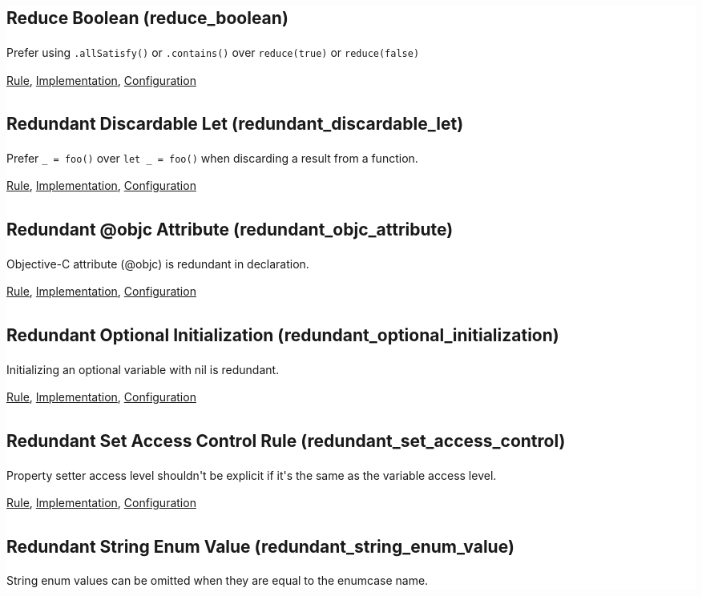 ## Reduce Boolean (reduce_boolean)
Prefer using `.allSatisfy()` or `.contains()` over `reduce(true)` or `reduce(false)`

[Rule](https://github.com/realm/SwiftLint/blob/master/Rules.md#reduce-boolean),
[Implementation](https://github.com/realm/SwiftLint/blob/master/Source/SwiftLintFramework/Rules/Performance/ReduceBooleanRule.swift),
[Configuration](https://github.com/realm/SwiftLint/blob/master/Source/SwiftLintFramework/Rules/RuleConfigurations/SeverityConfiguration.swift)

## Redundant Discardable Let (redundant_discardable_let)
Prefer `_ = foo()` over `let _ = foo()` when discarding a result from a function.

[Rule](https://github.com/realm/SwiftLint/blob/master/Rules.md#redundant-discardable-let),
[Implementation](https://github.com/realm/SwiftLint/blob/master/Source/SwiftLintFramework/Rules/Style/RedundantDiscardableLetRule.swift),
[Configuration](https://github.com/realm/SwiftLint/blob/master/Source/SwiftLintFramework/Rules/RuleConfigurations/SeverityConfiguration.swift)

## Redundant @objc Attribute (redundant_objc_attribute)
Objective-C attribute (@objc) is redundant in declaration.

[Rule](https://github.com/realm/SwiftLint/blob/master/Rules.md#redundant-objc-attribute),
[Implementation](https://github.com/realm/SwiftLint/blob/master/Source/SwiftLintFramework/Rules/Idiomatic/RedundantObjcAttributeRule.swift),
[Configuration](https://github.com/realm/SwiftLint/blob/master/Source/SwiftLintFramework/Rules/RuleConfigurations/SeverityConfiguration.swift)

## Redundant Optional Initialization (redundant_optional_initialization)
Initializing an optional variable with nil is redundant.

[Rule](https://github.com/realm/SwiftLint/blob/master/Rules.md#redundant-optional-initialization),
[Implementation](https://github.com/realm/SwiftLint/blob/master/Source/SwiftLintFramework/Rules/Idiomatic/RedundantOptionalInitializationRule.swift),
[Configuration](https://github.com/realm/SwiftLint/blob/master/Source/SwiftLintFramework/Rules/RuleConfigurations/SeverityConfiguration.swift)

## Redundant Set Access Control Rule (redundant_set_access_control)
Property setter access level shouldn't be explicit if it's the same as the variable access level.

[Rule](https://github.com/realm/SwiftLint/blob/master/Rules.md#redundant-set-access-control-rule),
[Implementation](https://github.com/realm/SwiftLint/blob/master/Source/SwiftLintFramework/Rules/Idiomatic/RedundantSetAccessControlRule.swift),
[Configuration](https://github.com/realm/SwiftLint/blob/master/Source/SwiftLintFramework/Rules/RuleConfigurations/SeverityConfiguration.swift)

## Redundant String Enum Value (redundant_string_enum_value)
String enum values can be omitted when they are equal to the enumcase name.
